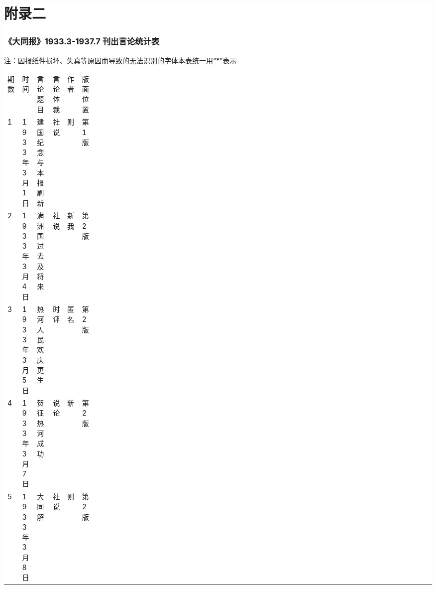 # 附录二
### 《大同报》1933.3-1937.7 刊出言论统计表

注：因报纸件损坏、失真等原因而导致的无法识别的字体本表统一用“\*”表示

<body link="blue" vlink="purple" class="xl65">
  <table width="2095.50" border="0" cellpadding="0" cellspacing="0" style="width:1257.30pt;border-collapse:collapse;table-layout:fixed;">
   <colgroup><col width="306.17" class="xl65" style="mso-width-source:userset;mso-width-alt:6965;">
   <col width="348.33" class="xl65" style="mso-width-source:userset;mso-width-alt:7925;">
   <col width="707.67" class="xl65" style="mso-width-source:userset;mso-width-alt:16100;">
   <col width="187" class="xl65" style="mso-width-source:userset;mso-width-alt:4254;">
   <col width="328.17" class="xl65" style="mso-width-source:userset;mso-width-alt:7466;">
   <col width="218.17" class="xl65" style="mso-width-source:userset;mso-width-alt:4963;">
   <col width="121" span="16378" class="xl65" style="mso-width-source:userset;mso-width-alt:2752;">
   </colgroup><tbody><tr height="34" style="height:20.40pt;">
    <td class="xl66" height="34" width="306.17" style="height:20.40pt;width:183.70pt;" x:str="">期数</td>
    <td class="xl67" width="348.33" style="width:209.00pt;" x:str="">时间</td>
    <td class="xl66" width="707.67" style="width:424.60pt;" x:str="">言论题目</td>
    <td class="xl66" width="187" style="width:112.20pt;" x:str="">言论体裁</td>
    <td class="xl66" width="328.17" style="width:196.90pt;" x:str="">作者</td>
    <td class="xl66" width="218.17" style="width:130.90pt;" x:str="">版面位置</td>
   </tr>
   <tr height="34" style="height:20.40pt;">
    <td class="xl68" height="34" style="height:20.40pt;" x:num="">1</td>
    <td class="xl69" x:num="12114.">1933年3月1日</td>
    <td class="xl68" x:str="">建国纪念与本报刷新</td>
    <td class="xl68" x:str="">社说</td>
    <td class="xl68" x:str="">则</td>
    <td class="xl68" x:str="">第1版</td>
   </tr>
   <tr height="34" style="height:20.40pt;">
    <td class="xl68" height="34" style="height:20.40pt;" x:num="">2</td>
    <td class="xl69" x:num="12117.">1933年3月4日</td>
    <td class="xl68" x:str="">满洲国过去及将来</td>
    <td class="xl68" x:str="">社说</td>
    <td class="xl68" x:str="">新我</td>
    <td class="xl68" x:str="">第2版</td>
   </tr>
   <tr height="34" style="height:20.40pt;">
    <td class="xl68" height="34" style="height:20.40pt;" x:num="">3</td>
    <td class="xl69" x:num="12118.">1933年3月5日</td>
    <td class="xl68" x:str="">热河人民欢庆更生</td>
    <td class="xl68" x:str="">时评</td>
    <td class="xl68" x:str="">匿名</td>
    <td class="xl68" x:str="">第2版</td>
   </tr>
   <tr height="34" style="height:20.40pt;">
    <td class="xl68" height="34" style="height:20.40pt;" x:num="">4</td>
    <td class="xl69" x:num="12120.">1933年3月7日</td>
    <td class="xl68" x:str="">贺征热河成功</td>
    <td class="xl68" x:str="">说论</td>
    <td class="xl68" x:str="">新</td>
    <td class="xl68" x:str="">第2版</td>
   </tr>
   <tr height="34" style="height:20.40pt;">
    <td class="xl68" height="34" style="height:20.40pt;" x:num="">5</td>
    <td class="xl69" x:num="12121.">1933年3月8日</td>
    <td class="xl68" x:str="">大同解</td>
    <td class="xl68" x:str="">社说</td>
    <td class="xl68" x:str="">则</td>
    <td class="xl68" x:str="">第2版</td>